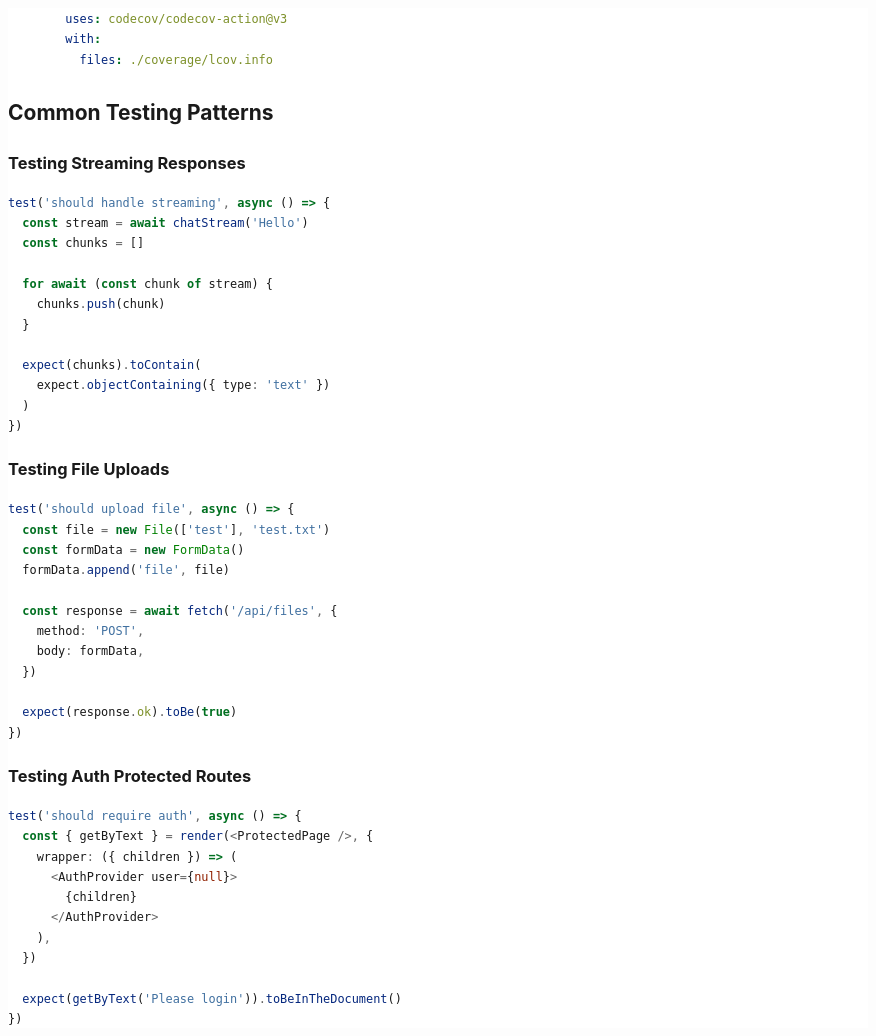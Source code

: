 ```yaml
        uses: codecov/codecov-action@v3
        with:
          files: ./coverage/lcov.info
```

## Common Testing Patterns

### Testing Streaming Responses

```typescript
test('should handle streaming', async () => {
  const stream = await chatStream('Hello')
  const chunks = []
  
  for await (const chunk of stream) {
    chunks.push(chunk)
  }
  
  expect(chunks).toContain(
    expect.objectContaining({ type: 'text' })
  )
})
```

### Testing File Uploads

```typescript
test('should upload file', async () => {
  const file = new File(['test'], 'test.txt')
  const formData = new FormData()
  formData.append('file', file)
  
  const response = await fetch('/api/files', {
    method: 'POST',
    body: formData,
  })
  
  expect(response.ok).toBe(true)
})
```

### Testing Auth Protected Routes

```typescript
test('should require auth', async () => {
  const { getByText } = render(<ProtectedPage />, {
    wrapper: ({ children }) => (
      <AuthProvider user={null}>
        {children}
      </AuthProvider>
    ),
  })
  
  expect(getByText('Please login')).toBeInTheDocument()
})
```
